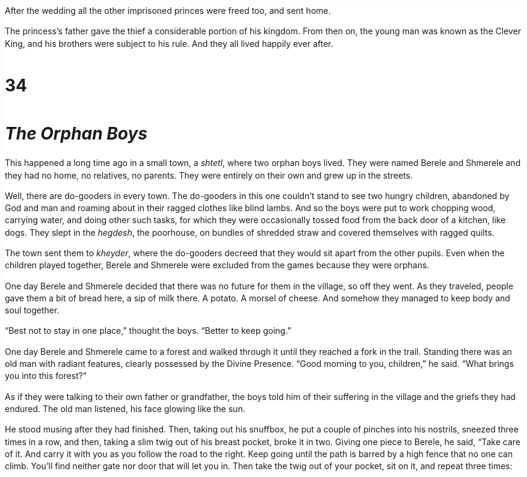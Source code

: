 After the wedding all the other imprisoned princes were freed too, and sent home.

The princess’s father gave the thief a considerable portion of his kingdom. From then on, the young man was known as the Clever King, and his brothers were subject to his rule. And they all lived happily ever after.





 

# 34

# ***The Orphan Boys***



This happened a long time ago in a small town, a *shtetl*, where two orphan boys lived. They were named Berele and Shmerele and they had no home, no relatives, no parents. They were entirely on their own and grew up in the streets.

Well, there are do-gooders in every town. The do-gooders in this one couldn’t stand to see two hungry children, abandoned by God and man and roaming about in their ragged clothes like blind lambs. And so the boys were put to work chopping wood, carrying water, and doing other such tasks, for which they were occasionally tossed food from the back door of a kitchen, like dogs. They slept in the *hegdesh*, the poorhouse, on bundles of shredded straw and covered themselves with ragged quilts.

The town sent them to *kheyder*, where the do-gooders decreed that they would sit apart from the other pupils. Even when the children played together, Berele and Shmerele were excluded from the games because they were orphans.

One day Berele and Shmerele decided that there was no future for them in the village, so off they went. As they traveled, people gave them a bit of bread here, a sip of milk there. A potato. A morsel of cheese. And somehow they managed to keep body and soul together.

“Best not to stay in one place,” thought the boys. “Better to keep going.”

One day Berele and Shmerele came to a forest and walked through it until they reached a fork in the trail. Standing there was an old man with radiant features, clearly possessed by the Divine Presence. “Good morning to you, children,” he said. “What brings you into this forest?”

As if they were talking to their own father or grandfather, the boys told him of their suffering in the village and the griefs they had endured. The old man listened, his face glowing like the sun.

He stood musing after they had finished. Then, taking out his snuffbox, he put a couple of pinches into his nostrils, sneezed three times in a row, and then, taking a slim twig out of his breast pocket, broke it in two. Giving one piece to Berele, he said, “Take care of it. And carry it with you as you follow the road to the right. Keep going until the path is barred by a high fence that no one can climb. You’ll find neither gate nor door that will let you in. Then take the twig out of your pocket, sit on it, and repeat three times:


